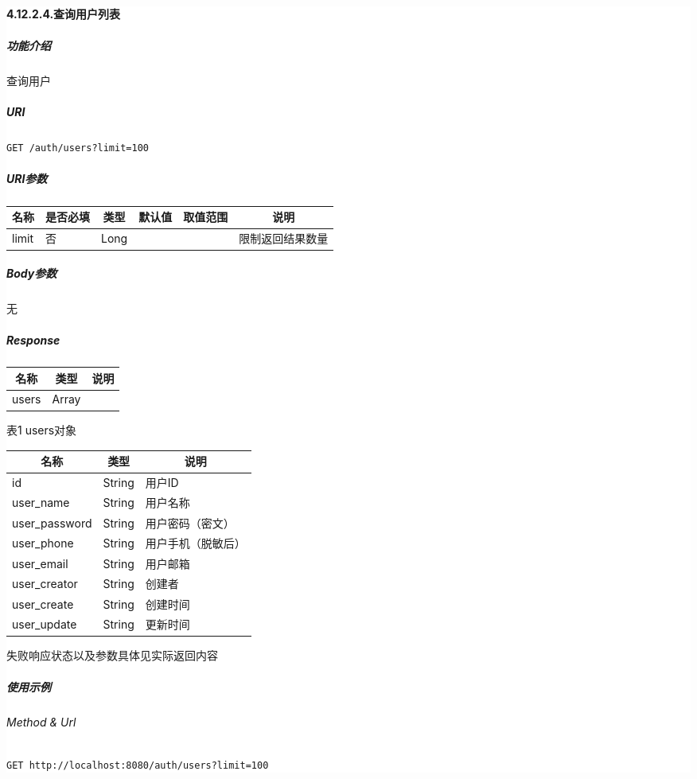 #### 4.12.2.4.查询用户列表

##### 功能介绍

查询用户

##### URI

```
GET /auth/users?limit=100
```

##### URI参数

|  名称   | 是否必填  | 类型  | 默认值 | 取值范围 | 说明  |
|  ----  | ----  | ----  | ----  | ----  | ---- |
| limit  | 否 | Long  |   |  | 限制返回结果数量  |

##### Body参数

无

##### Response

|  名称   | 类型  |  说明  |
|  ----  | ----  | ----  |
| users  | Array |   |

表1 users对象

|  名称   | 类型  |  说明  |
|  ----  | ----  | ----  |
| id  | String | 用户ID  |
| user_name  | String | 用户名称  |
| user_password  | String | 用户密码（密文）  |
| user_phone  | String | 用户手机（脱敏后）  |
| user_email  | String | 用户邮箱  |
| user_creator  | String | 创建者  |
| user_create  | String | 创建时间  |
| user_update  | String | 更新时间  |

失败响应状态以及参数具体见实际返回内容

##### 使用示例

###### Method & Url

```
GET http://localhost:8080/auth/users?limit=100
```
